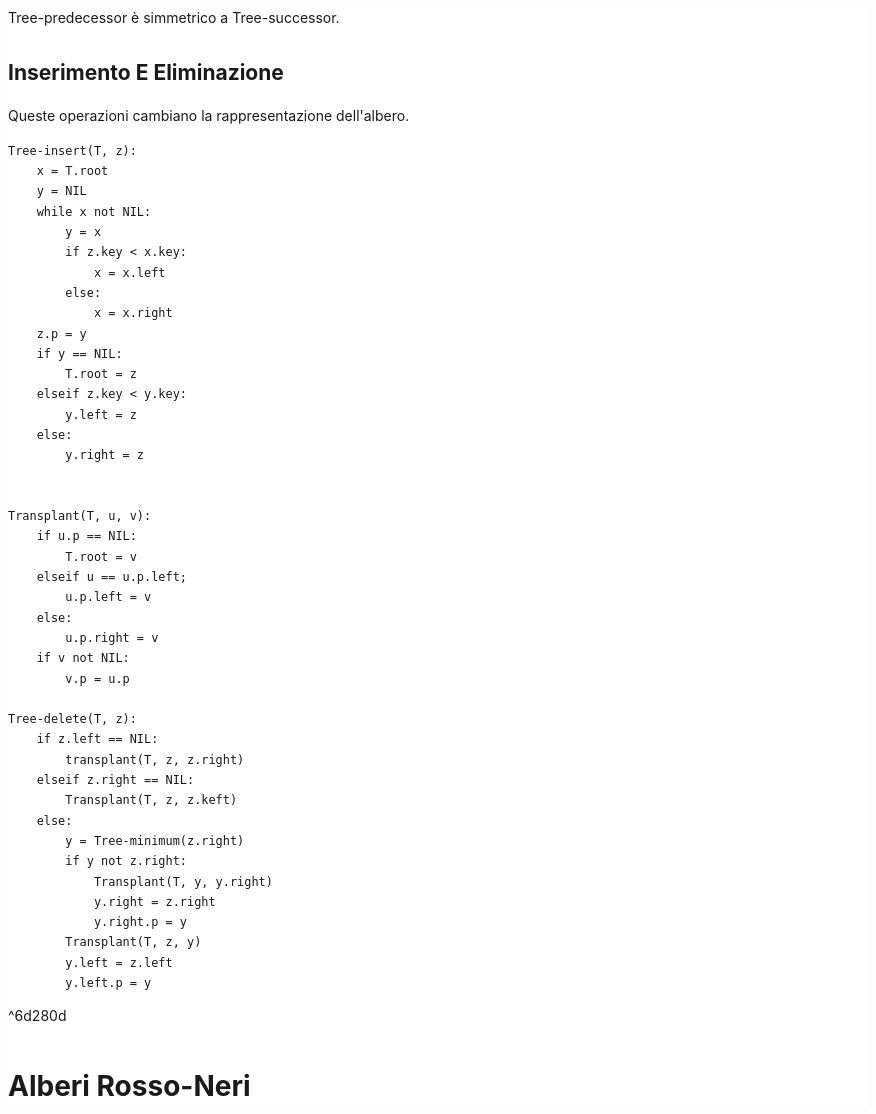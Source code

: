Tree-predecessor è simmetrico a Tree-successor.

## Inserimento E Eliminazione

Queste operazioni cambiano la rappresentazione dell'albero.

	Tree-insert(T, z):
		x = T.root
		y = NIL
		while x not NIL:
			y = x
			if z.key < x.key:
				x = x.left
			else:
				x = x.right
		z.p = y
		if y == NIL:
			T.root = z
		elseif z.key < y.key:
			y.left = z
		else:
			y.right = z


	Transplant(T, u, v):
		if u.p == NIL:
			T.root = v
		elseif u == u.p.left;
			u.p.left = v
		else:
			u.p.right = v
		if v not NIL:
			v.p = u.p

	Tree-delete(T, z):
		if z.left == NIL:
			transplant(T, z, z.right)
		elseif z.right == NIL:
			Transplant(T, z, z.keft)
		else:
			y = Tree-minimum(z.right)
			if y not z.right:
				Transplant(T, y, y.right)
				y.right = z.right
				y.right.p = y
			Transplant(T, z, y)
			y.left = z.left
			y.left.p = y

^6d280d

# Alberi Rosso-Neri
